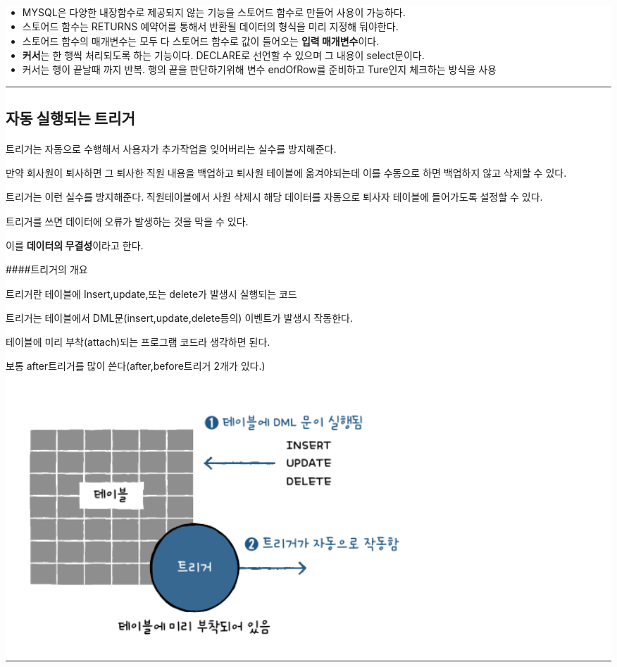 
- MYSQL은 다양한 내장함수로 제공되지 않는 기능을 스토어드 함수로 만들어 사용이 가능하다.
- 스토어드 함수는 RETURNS 예약어를 통해서 반환될 데이터의 형식을 미리 지정해 둬야한다.
- 스토어드 함수의 매개변수는 모두 다 스토어드 함수로 값이 들어오는 **입력 매개변수**이다.
- **커서**는 한 행씩 처리되도록 하는 기능이다. DECLARE로 선언할 수 있으며 그 내용이 select문이다.
- 커서는 행이 끝날때 까지 반복. 행의 끝을 판단하기위해 변수 endOfRow를 준비하고 Ture인지 체크하는 방식을 사용


-----

## 자동 실행되는 트리거

트리거는 자동으로 수행해서 사용자가 추가작업을 잊어버리는 실수를 방지해준다.

만약 회사원이 퇴사하면 그 퇴사한 직원 내용을 백업하고 퇴사원 테이블에 옮겨야되는데 이를 수동으로 하면
백업하지 않고 삭제할 수 있다.

트리거는 이런 실수를 방지해준다.
직원테이블에서 사원 삭제시 해당 데이터를 자동으로 퇴사자 테이블에 들어가도록 설정할 수 있다.

트리거를 쓰면 데이터에 오류가 발생하는 것을 막을 수 있다.

이를 **데이터의 무결성**이라고 한다.

####트리거의 개요

트리거란 테이블에 Insert,update,또는 delete가 발생시 실행되는 코드


트리거는 테이블에서 DML문(insert,update,delete등의) 이벤트가 발생시 작동한다.

테이블에 미리 부착(attach)되는 프로그램 코드라 생각하면 된다.

보통 after트리거를 많이 쓴다(after,before트리거 2개가 있다.)


![20211214_222052](/assets/20211214_222052.png)

----------
